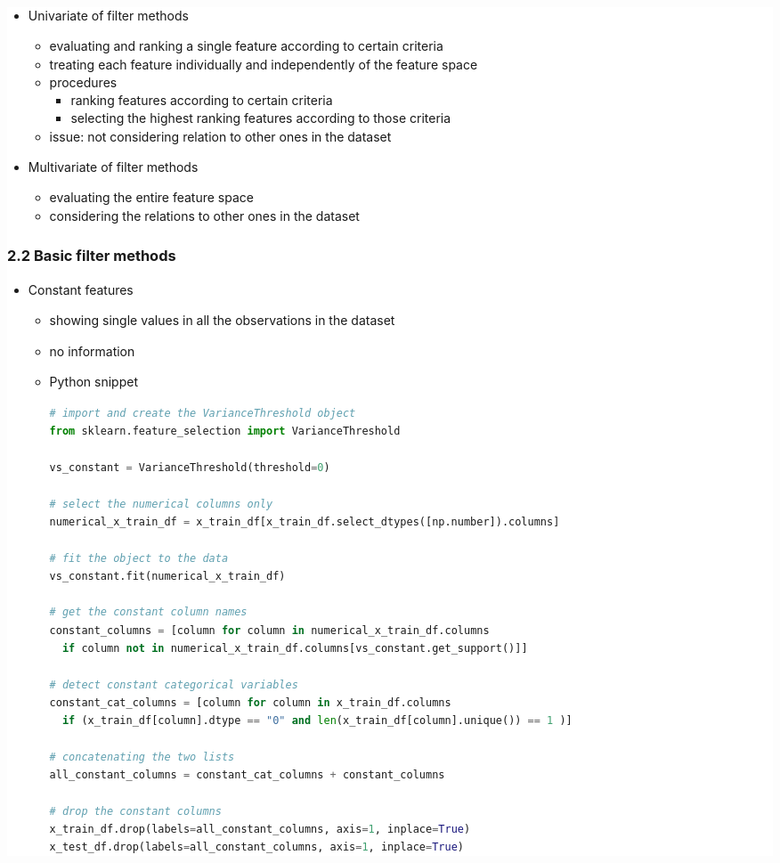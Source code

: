 + Univariate of filter methods
  + evaluating and ranking a single feature according to certain criteria
  + treating each feature individually and independently of the feature space
  + procedures
    + ranking features according to certain criteria
    + selecting the highest ranking features according to those criteria
  + issue: not considering relation to other ones in the dataset

+ Multivariate of filter methods
  + evaluating the entire feature space
  + considering the relations to other ones in the dataset

### 2.2 Basic filter methods

+ Constant features
  + showing single values in all the observations in the dataset
  + no information
  + Python snippet

    ```python
    # import and create the VarianceThreshold object
    from sklearn.feature_selection import VarianceThreshold

    vs_constant = VarianceThreshold(threshold=0)

    # select the numerical columns only
    numerical_x_train_df = x_train_df[x_train_df.select_dtypes([np.number]).columns]

    # fit the object to the data
    vs_constant.fit(numerical_x_train_df)

    # get the constant column names
    constant_columns = [column for column in numerical_x_train_df.columns
      if column not in numerical_x_train_df.columns[vs_constant.get_support()]]

    # detect constant categorical variables
    constant_cat_columns = [column for column in x_train_df.columns
      if (x_train_df[column].dtype == "0" and len(x_train_df[column].unique()) == 1 )]

    # concatenating the two lists
    all_constant_columns = constant_cat_columns + constant_columns

    # drop the constant columns
    x_train_df.drop(labels=all_constant_columns, axis=1, inplace=True)
    x_test_df.drop(labels=all_constant_columns, axis=1, inplace=True)
    ```
